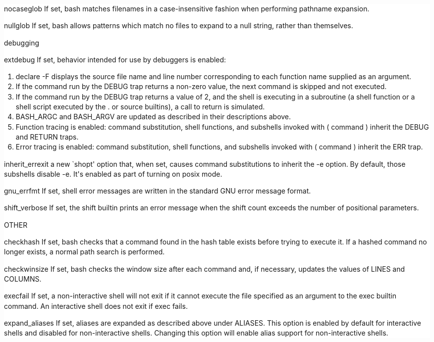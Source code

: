 nocaseglob
If set, bash matches filenames in a case-insensitive fashion when performing pathname expansion.

nullglob
If set, bash allows patterns which match no files to expand to a null string, rather than themselves.


debugging

extdebug
If set, behavior intended for use by debuggers is enabled:
1. declare -F displays the source file name and line number corresponding to each function name supplied as an argument.
2. If the command run by the DEBUG trap returns a non-zero value, the next command is skipped and not executed.
3. If the command run by the DEBUG trap returns a value of 2, and the shell is executing in a subroutine 
   (a shell function or a shell script executed by the . or source builtins), a call to return is simulated.
4. BASH_ARGC and BASH_ARGV are updated as described in their descriptions above.
5. Function tracing is enabled: command substitution, shell functions, and 
   subshells invoked with ( command ) inherit the DEBUG and RETURN traps.
6. Error tracing is enabled: command substitution, shell functions, and 
   subshells invoked with ( command ) inherit the ERR trap.

inherit_errexit
a new `shopt' option that, when set, causes command substitutions to inherit the -e option.
By default, those subshells disable -e.  It's enabled as part of turning on posix mode.

gnu_errfmt
If set, shell error messages are written in the standard GNU error message format.

shift_verbose
If set, the shift builtin prints an error message when the shift count exceeds the number of positional parameters.




OTHER

checkhash
If set, bash checks that a command found in the hash table exists before trying to 
execute it. If a hashed command no longer exists, a normal path search is performed.

checkwinsize
If set, bash checks the window size after each command and, 
if necessary, updates the values of LINES and COLUMNS. 

execfail
If set, a non-interactive shell will not exit if it cannot execute the file specified as an 
argument to the exec builtin command. An interactive shell does not exit if exec fails.

expand_aliases
If set, aliases are expanded as described above under ALIASES. 
This option is enabled by default for interactive shells and disabled for non-interactive shells.
Changing this option will enable alias support for non-interactive shells.
